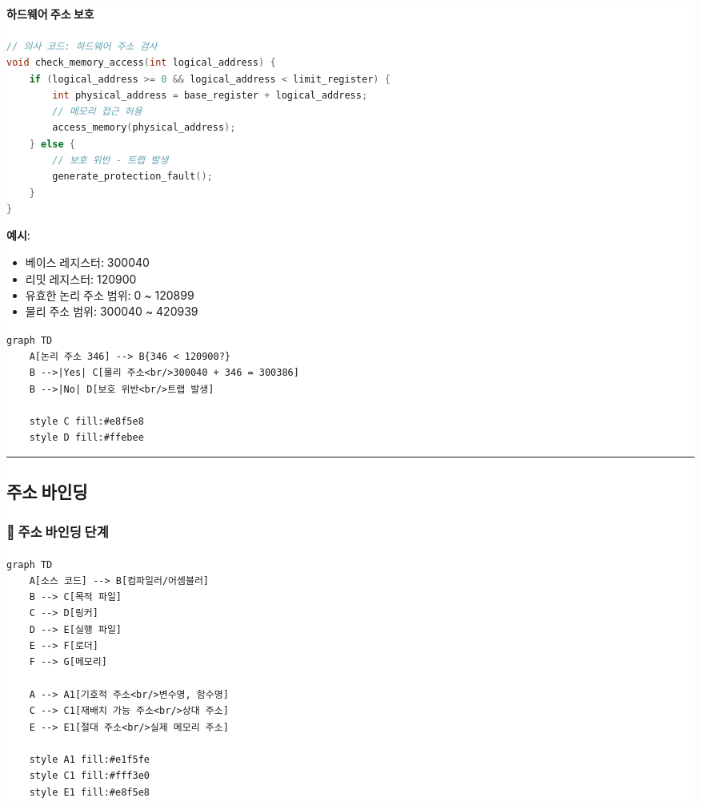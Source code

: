#### 하드웨어 주소 보호

```c
// 의사 코드: 하드웨어 주소 검사
void check_memory_access(int logical_address) {
    if (logical_address >= 0 && logical_address < limit_register) {
        int physical_address = base_register + logical_address;
        // 메모리 접근 허용
        access_memory(physical_address);
    } else {
        // 보호 위반 - 트랩 발생
        generate_protection_fault();
    }
}
```

**예시**:
- 베이스 레지스터: 300040
- 리밋 레지스터: 120900
- 유효한 논리 주소 범위: 0 ~ 120899
- 물리 주소 범위: 300040 ~ 420939

```mermaid
graph TD
    A[논리 주소 346] --> B{346 < 120900?}
    B -->|Yes| C[물리 주소<br/>300040 + 346 = 300386]
    B -->|No| D[보호 위반<br/>트랩 발생]
    
    style C fill:#e8f5e8
    style D fill:#ffebee
```

---

## 주소 바인딩

### 🔄 주소 바인딩 단계

```mermaid
graph TD
    A[소스 코드] --> B[컴파일러/어셈블러]
    B --> C[목적 파일]
    C --> D[링커]
    D --> E[실행 파일]
    E --> F[로더]
    F --> G[메모리]
    
    A --> A1[기호적 주소<br/>변수명, 함수명]
    C --> C1[재배치 가능 주소<br/>상대 주소]
    E --> E1[절대 주소<br/>실제 메모리 주소]
    
    style A1 fill:#e1f5fe
    style C1 fill:#fff3e0
    style E1 fill:#e8f5e8
```
